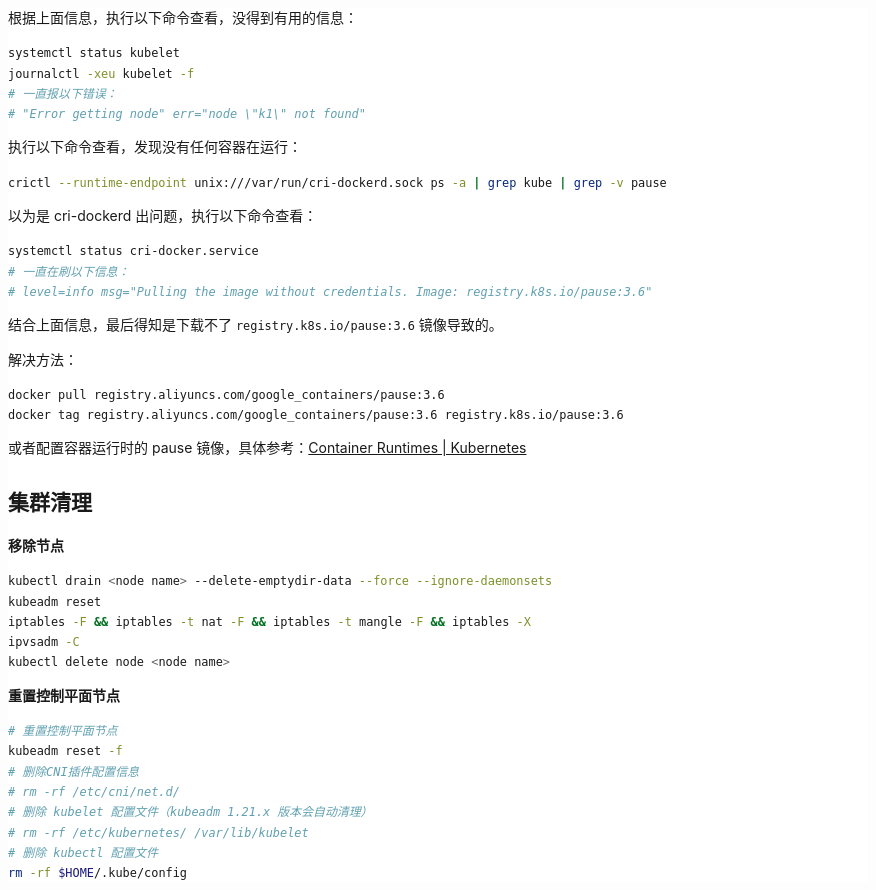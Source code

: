 根据上面信息，执行以下命令查看，没得到有用的信息：

```bash
systemctl status kubelet
journalctl -xeu kubelet -f
# 一直报以下错误：
# "Error getting node" err="node \"k1\" not found"
```

执行以下命令查看，发现没有任何容器在运行：

```bash
crictl --runtime-endpoint unix:///var/run/cri-dockerd.sock ps -a | grep kube | grep -v pause
```

以为是 cri-dockerd 出问题，执行以下命令查看：

```bash
systemctl status cri-docker.service
# 一直在刷以下信息：
# level=info msg="Pulling the image without credentials. Image: registry.k8s.io/pause:3.6"
```

结合上面信息，最后得知是下载不了 `registry.k8s.io/pause:3.6` 镜像导致的。

解决方法：

```bash
docker pull registry.aliyuncs.com/google_containers/pause:3.6
docker tag registry.aliyuncs.com/google_containers/pause:3.6 registry.k8s.io/pause:3.6
```

或者配置容器运行时的 pause 镜像，具体参考：[Container Runtimes | Kubernetes](https://kubernetes.io/docs/setup/production-environment/container-runtimes/)

## 集群清理

**移除节点**

```bash
kubectl drain <node name> --delete-emptydir-data --force --ignore-daemonsets
kubeadm reset
iptables -F && iptables -t nat -F && iptables -t mangle -F && iptables -X
ipvsadm -C
kubectl delete node <node name>
```

**重置控制平面节点**

```bash
# 重置控制平面节点
kubeadm reset -f
# 删除CNI插件配置信息
# rm -rf /etc/cni/net.d/
# 删除 kubelet 配置文件（kubeadm 1.21.x 版本会自动清理）
# rm -rf /etc/kubernetes/ /var/lib/kubelet
# 删除 kubectl 配置文件
rm -rf $HOME/.kube/config
```
